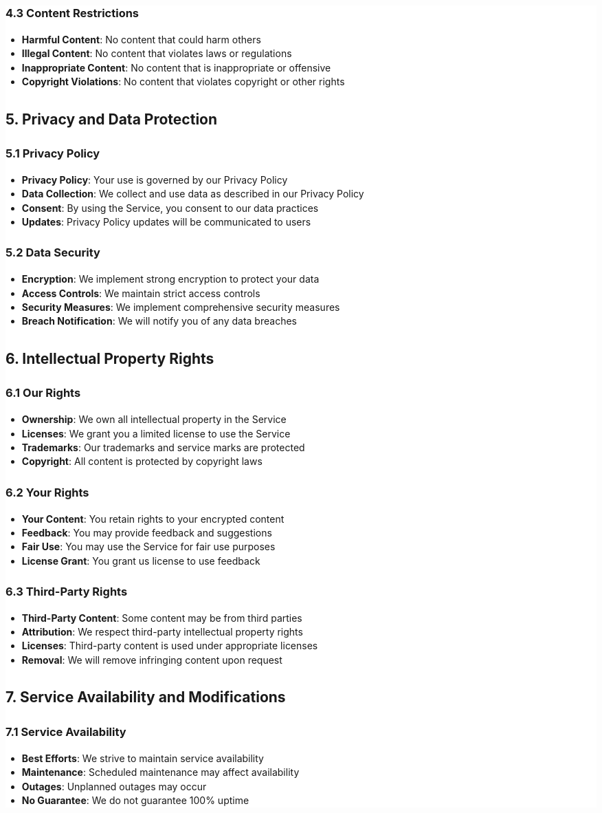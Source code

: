 ### 4.3 Content Restrictions
- **Harmful Content**: No content that could harm others
- **Illegal Content**: No content that violates laws or regulations
- **Inappropriate Content**: No content that is inappropriate or offensive
- **Copyright Violations**: No content that violates copyright or other rights

## 5. Privacy and Data Protection

### 5.1 Privacy Policy
- **Privacy Policy**: Your use is governed by our Privacy Policy
- **Data Collection**: We collect and use data as described in our Privacy Policy
- **Consent**: By using the Service, you consent to our data practices
- **Updates**: Privacy Policy updates will be communicated to users

### 5.2 Data Security
- **Encryption**: We implement strong encryption to protect your data
- **Access Controls**: We maintain strict access controls
- **Security Measures**: We implement comprehensive security measures
- **Breach Notification**: We will notify you of any data breaches

## 6. Intellectual Property Rights

### 6.1 Our Rights
- **Ownership**: We own all intellectual property in the Service
- **Licenses**: We grant you a limited license to use the Service
- **Trademarks**: Our trademarks and service marks are protected
- **Copyright**: All content is protected by copyright laws

### 6.2 Your Rights
- **Your Content**: You retain rights to your encrypted content
- **Feedback**: You may provide feedback and suggestions
- **Fair Use**: You may use the Service for fair use purposes
- **License Grant**: You grant us license to use feedback

### 6.3 Third-Party Rights
- **Third-Party Content**: Some content may be from third parties
- **Attribution**: We respect third-party intellectual property rights
- **Licenses**: Third-party content is used under appropriate licenses
- **Removal**: We will remove infringing content upon request

## 7. Service Availability and Modifications

### 7.1 Service Availability
- **Best Efforts**: We strive to maintain service availability
- **Maintenance**: Scheduled maintenance may affect availability
- **Outages**: Unplanned outages may occur
- **No Guarantee**: We do not guarantee 100% uptime
